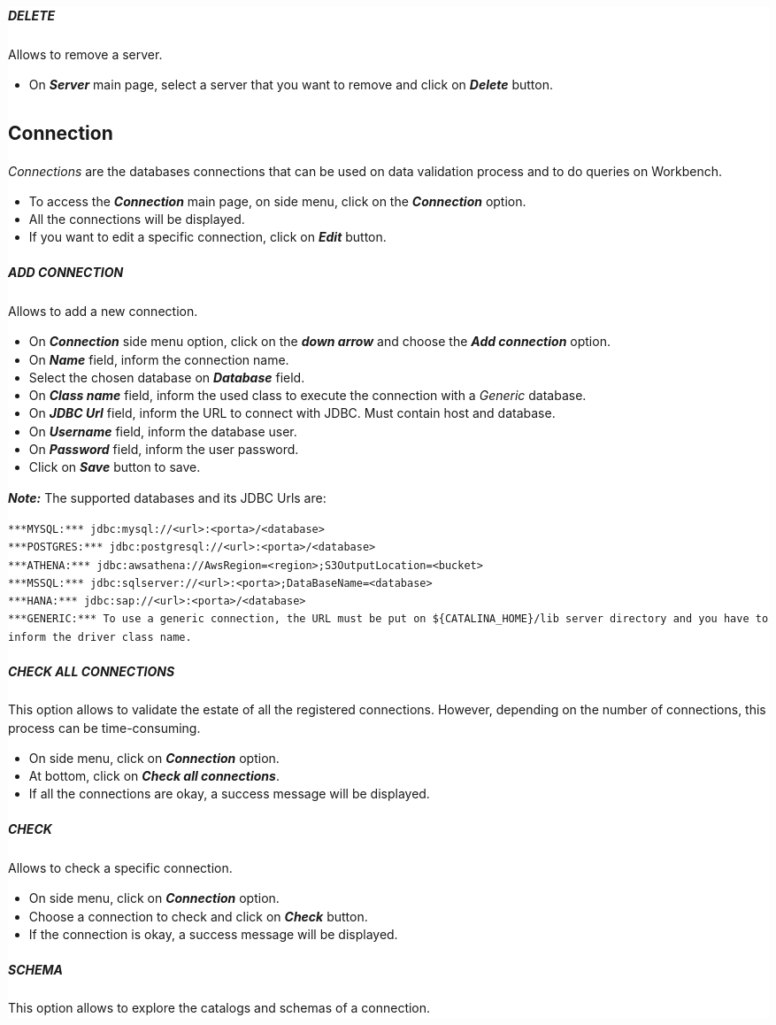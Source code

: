 ##### DELETE
Allows to remove a server.

- On ***Server*** main page, select a server that you want to remove and click on ***Delete*** button.

## Connection
*Connections* are the databases connections that can be used on data validation process and to do queries on Workbench.

- To access the ***Connection*** main page, on side menu, click on the ***Connection*** option.
- All the connections will be displayed.
- If you want to edit a specific connection, click on ***Edit*** button.

##### ADD CONNECTION
Allows to add a new connection.

- On ***Connection*** side menu option, click on the ***down arrow*** and choose the ***Add connection*** option.	
- On ***Name*** field, inform the connection name.
- Select the chosen database on ***Database*** field.
- On ***Class name*** field, inform the used class to execute the connection with a *Generic* database.
- On ***JDBC Url*** field, inform the URL to connect with JDBC. Must contain host and database.
- On ***Username*** field, inform the database user.
- On ***Password*** field, inform the user password.
- Click on ***Save*** button to save.

***Note:*** The supported databases and its JDBC Urls are:

    ***MYSQL:*** jdbc:mysql://<url>:<porta>/<database>
	***POSTGRES:*** jdbc:postgresql://<url>:<porta>/<database>
	***ATHENA:*** jdbc:awsathena://AwsRegion=<region>;S3OutputLocation=<bucket>
	***MSSQL:*** jdbc:sqlserver://<url>:<porta>;DataBaseName=<database>
	***HANA:*** jdbc:sap://<url>:<porta>/<database>
	***GENERIC:*** To use a generic connection, the URL must be put on ${CATALINA_HOME}/lib server directory and you have to inform the driver class name.

##### CHECK ALL CONNECTIONS
This option allows to validate the estate of all the registered connections. However, depending on the number of connections, this process can be time-consuming.

- On side menu, click on ***Connection*** option.
- At bottom, click on ***Check all connections***. 
- If all the connections are okay, a success message will be displayed.

##### CHECK
Allows to check a specific connection.

- On side menu, click on ***Connection*** option.
- Choose a connection to check and click on ***Check*** button.
- If the connection is okay, a success message will be displayed.

##### SCHEMA
This option allows to explore the catalogs and schemas of a connection.
